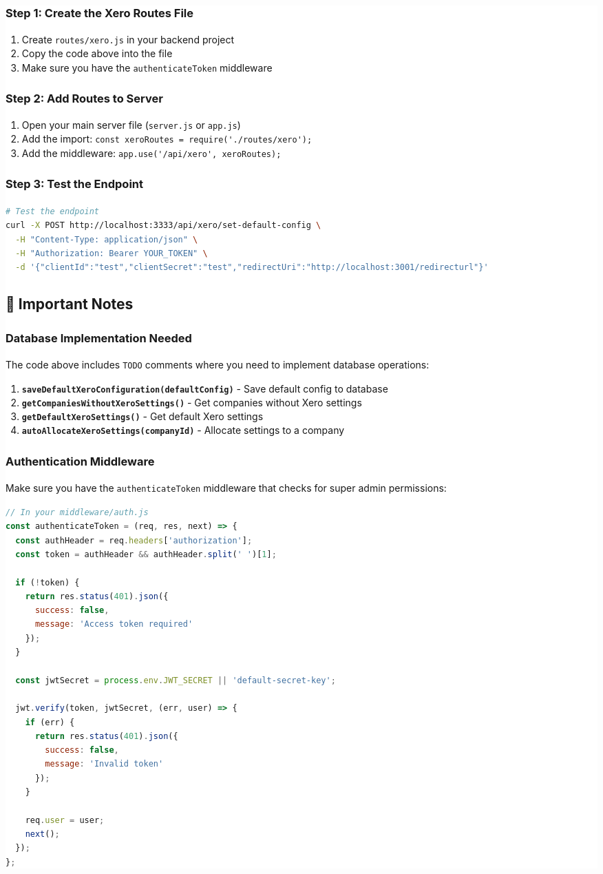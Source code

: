 ### **Step 1: Create the Xero Routes File**
1. Create `routes/xero.js` in your backend project
2. Copy the code above into the file
3. Make sure you have the `authenticateToken` middleware

### **Step 2: Add Routes to Server**
1. Open your main server file (`server.js` or `app.js`)
2. Add the import: `const xeroRoutes = require('./routes/xero');`
3. Add the middleware: `app.use('/api/xero', xeroRoutes);`

### **Step 3: Test the Endpoint**
```bash
# Test the endpoint
curl -X POST http://localhost:3333/api/xero/set-default-config \
  -H "Content-Type: application/json" \
  -H "Authorization: Bearer YOUR_TOKEN" \
  -d '{"clientId":"test","clientSecret":"test","redirectUri":"http://localhost:3001/redirecturl"}'
```

## 🚨 **Important Notes**

### **Database Implementation Needed**
The code above includes `TODO` comments where you need to implement database operations:

1. **`saveDefaultXeroConfiguration(defaultConfig)`** - Save default config to database
2. **`getCompaniesWithoutXeroSettings()`** - Get companies without Xero settings
3. **`getDefaultXeroSettings()`** - Get default Xero settings
4. **`autoAllocateXeroSettings(companyId)`** - Allocate settings to a company

### **Authentication Middleware**
Make sure you have the `authenticateToken` middleware that checks for super admin permissions:

```javascript
// In your middleware/auth.js
const authenticateToken = (req, res, next) => {
  const authHeader = req.headers['authorization'];
  const token = authHeader && authHeader.split(' ')[1];

  if (!token) {
    return res.status(401).json({
      success: false,
      message: 'Access token required'
    });
  }

  const jwtSecret = process.env.JWT_SECRET || 'default-secret-key';
  
  jwt.verify(token, jwtSecret, (err, user) => {
    if (err) {
      return res.status(401).json({
        success: false,
        message: 'Invalid token'
      });
    }
    
    req.user = user;
    next();
  });
};
```
